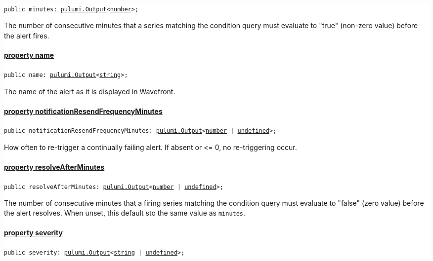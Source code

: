 <pre class="highlight"><code><span class='kd'>public </span>minutes: <a href='/docs/reference/pkg/nodejs/pulumi/pulumi/#Output'>pulumi.Output</a>&lt;<span class='kd'><a href='https://developer.mozilla.org/en-US/docs/Web/JavaScript/Reference/Global_Objects/Number'>number</a></span>&gt;;</code></pre>

The number of consecutive minutes that a series matching the condition query must
evaluate to "true" (non-zero value) before the alert fires.

<h4 class="pdoc-member-header" id="Alert-name">
<a class="pdoc-child-name" href="https://github.com/pulumi/pulumi-wavefront/blob/498894b4db613975e01ac34715701384d8356b42/sdk/nodejs/alert.ts#L101">property <b>name</b></a>
</h4>

<pre class="highlight"><code><span class='kd'>public </span>name: <a href='/docs/reference/pkg/nodejs/pulumi/pulumi/#Output'>pulumi.Output</a>&lt;<span class='kd'><a href='https://developer.mozilla.org/en-US/docs/Web/JavaScript/Reference/Global_Objects/String'>string</a></span>&gt;;</code></pre>

The name of the alert as it is displayed in Wavefront.

<h4 class="pdoc-member-header" id="Alert-notificationResendFrequencyMinutes">
<a class="pdoc-child-name" href="https://github.com/pulumi/pulumi-wavefront/blob/498894b4db613975e01ac34715701384d8356b42/sdk/nodejs/alert.ts#L106">property <b>notificationResendFrequencyMinutes</b></a>
</h4>

<pre class="highlight"><code><span class='kd'>public </span>notificationResendFrequencyMinutes: <a href='/docs/reference/pkg/nodejs/pulumi/pulumi/#Output'>pulumi.Output</a>&lt;<span class='kd'><a href='https://developer.mozilla.org/en-US/docs/Web/JavaScript/Reference/Global_Objects/Number'>number</a></span> | <span class='kd'><a href='https://developer.mozilla.org/en-US/docs/Web/JavaScript/Reference/Global_Objects/undefined'>undefined</a></span>&gt;;</code></pre>

How often to re-trigger a continually failing alert.
If absent or <= 0, no re-triggering occur.

<h4 class="pdoc-member-header" id="Alert-resolveAfterMinutes">
<a class="pdoc-child-name" href="https://github.com/pulumi/pulumi-wavefront/blob/498894b4db613975e01ac34715701384d8356b42/sdk/nodejs/alert.ts#L112">property <b>resolveAfterMinutes</b></a>
</h4>

<pre class="highlight"><code><span class='kd'>public </span>resolveAfterMinutes: <a href='/docs/reference/pkg/nodejs/pulumi/pulumi/#Output'>pulumi.Output</a>&lt;<span class='kd'><a href='https://developer.mozilla.org/en-US/docs/Web/JavaScript/Reference/Global_Objects/Number'>number</a></span> | <span class='kd'><a href='https://developer.mozilla.org/en-US/docs/Web/JavaScript/Reference/Global_Objects/undefined'>undefined</a></span>&gt;;</code></pre>

The number of consecutive minutes that a firing series matching the condition
query must evaluate to "false" (zero value) before the alert resolves.  When unset, this default sto
the same value as `minutes`.

<h4 class="pdoc-member-header" id="Alert-severity">
<a class="pdoc-child-name" href="https://github.com/pulumi/pulumi-wavefront/blob/498894b4db613975e01ac34715701384d8356b42/sdk/nodejs/alert.ts#L116">property <b>severity</b></a>
</h4>

<pre class="highlight"><code><span class='kd'>public </span>severity: <a href='/docs/reference/pkg/nodejs/pulumi/pulumi/#Output'>pulumi.Output</a>&lt;<span class='kd'><a href='https://developer.mozilla.org/en-US/docs/Web/JavaScript/Reference/Global_Objects/String'>string</a></span> | <span class='kd'><a href='https://developer.mozilla.org/en-US/docs/Web/JavaScript/Reference/Global_Objects/undefined'>undefined</a></span>&gt;;</code></pre>
